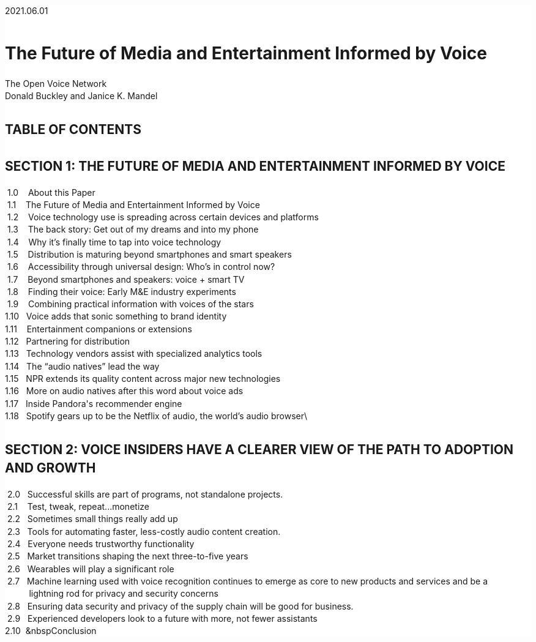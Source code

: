 2021.06.01

# The Future of Media and Entertainment Informed by Voice

The Open Voice Network\
Donald Buckley and Janice K. Mandel

## TABLE OF CONTENTS 

## SECTION 1: THE FUTURE OF MEDIA AND ENTERTAINMENT INFORMED BY VOICE
  &nbsp;1.0 &nbsp;&nbsp;&nbsp;About this Paper\
  &nbsp;1.1 &nbsp;&nbsp;&nbsp;The Future of Media and Entertainment Informed by Voice\
  &nbsp;1.2 &nbsp;&nbsp;&nbsp;Voice technology use is spreading across certain devices and platforms\
  &nbsp;1.3 &nbsp;&nbsp;&nbsp;The back story: Get out of my dreams and into my phone\
  &nbsp;1.4 &nbsp;&nbsp;&nbsp;Why it’s finally time to tap into voice technology\
  &nbsp;1.5 &nbsp;&nbsp;&nbsp;Distribution is maturing beyond smartphones and smart speakers\
  &nbsp;1.6 &nbsp;&nbsp;&nbsp;Accessibility through universal design: Who’s in control now?\
  &nbsp;1.7 &nbsp;&nbsp;&nbsp;Beyond smartphones and speakers: voice + smart TV\
  &nbsp;1.8 &nbsp;&nbsp;&nbsp;Finding their voice: Early M&E industry experiments\
  &nbsp;1.9 &nbsp;&nbsp;&nbsp;Combining practical information with voices of the stars\
  1.10&nbsp;&nbsp;&nbsp;Voice adds that sonic something to brand identity\
  1.11&nbsp;&nbsp;&nbsp;&nbsp;Entertainment companions or extensions\
  1.12&nbsp;&nbsp;&nbsp;Partnering for distribution\
  1.13&nbsp;&nbsp;&nbsp;Technology vendors assist with specialized analytics tools\
  1.14&nbsp;&nbsp;&nbsp;The “audio natives” lead the way\
  1.15&nbsp;&nbsp;&nbsp;NPR extends its quality content across major new technologies\
  1.16&nbsp;&nbsp;&nbsp;More on audio natives after this word about voice ads\
  1.17&nbsp;&nbsp;&nbsp;Inside Pandora's recommender engine\
  1.18&nbsp;&nbsp;&nbsp;Spotify gears up to be the Netflix of audio, the world’s audio browser\

## SECTION 2: VOICE INSIDERS HAVE A CLEARER VIEW OF THE PATH TO ADOPTION AND GROWTH
  &nbsp;2.0&nbsp;&nbsp;&nbsp;Successful skills are part of programs, not standalone projects.\
  &nbsp;2.1&nbsp;&nbsp;&nbsp;&nbsp;Test, tweak, repeat...monetize\
  &nbsp;2.2&nbsp;&nbsp;&nbsp;Sometimes small things really add up\
  &nbsp;2.3&nbsp;&nbsp;&nbsp;Tools for automating faster, less-costly audio content creation.\
  &nbsp;2.4&nbsp;&nbsp;&nbsp;Everyone needs trustworthy functionality\
  &nbsp;2.5&nbsp;&nbsp;&nbsp;Market transitions shaping the next three-to-five years\
  &nbsp;2.6&nbsp;&nbsp;&nbsp;Wearables will play a significant role\
  &nbsp;2.7&nbsp;&nbsp;&nbsp;Machine learning used with voice recognition continues to emerge as core to new products and services and be a\
  &nbsp;&nbsp;&nbsp;&nbsp;&nbsp;&nbsp;&nbsp;&nbsp;&nbsp;&nbsp;lightning rod for privacy and security concerns\
  &nbsp;2.8&nbsp;&nbsp;&nbsp;Ensuring data security and privacy of the supply chain will be good for business.\
  &nbsp;2.9&nbsp;&nbsp;&nbsp;Experienced developers look to a future with more, not fewer assistants\
2.10&nbsp;&nbsp;&nbspConclusion
